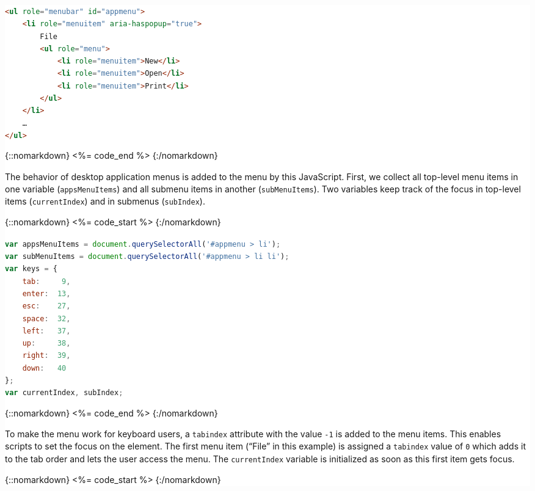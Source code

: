 ~~~html
<ul role="menubar" id="appmenu">
	<li role="menuitem" aria-haspopup="true">
		File
		<ul role="menu">
			<li role="menuitem">New</li>
			<li role="menuitem">Open</li>
			<li role="menuitem">Print</li>
		</ul>
	</li>
	…
</ul>
~~~

{::nomarkdown}
<%= code_end %>
{:/nomarkdown}

The behavior of desktop application menus is added to the menu by this JavaScript. First, we collect all top-level menu items in one variable (`appsMenuItems`) and all submenu items in another (`subMenuItems`). Two variables keep track of the focus in top-level items (`currentIndex`) and in submenus (`subIndex`).

{::nomarkdown}
<%= code_start %>
{:/nomarkdown}

~~~js
var appsMenuItems = document.querySelectorAll('#appmenu > li');
var subMenuItems = document.querySelectorAll('#appmenu > li li');
var keys = {
	tab:     9,
	enter:  13,
	esc:    27,
	space:  32,
	left:   37,
	up:     38,
	right:  39,
	down:   40
};
var currentIndex, subIndex;
~~~

{::nomarkdown}
<%= code_end %>
{:/nomarkdown}

To make the menu work for keyboard users, a `tabindex` attribute with the value `-1` is added to the menu items. This enables scripts to set the focus on the element. The first menu item (“File” in this example) is assigned a `tabindex` value of `0` which adds it to the tab order and lets the user access the menu. The `currentIndex` variable is initialized as soon as this first item gets focus.

{::nomarkdown}
<%= code_start %>
{:/nomarkdown}
